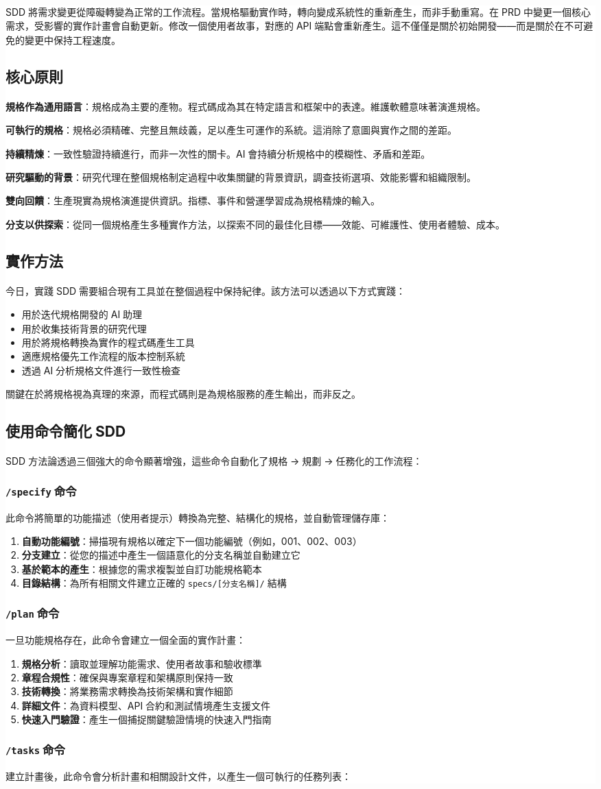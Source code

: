 SDD 將需求變更從障礙轉變為正常的工作流程。當規格驅動實作時，轉向變成系統性的重新產生，而非手動重寫。在 PRD 中變更一個核心需求，受影響的實作計畫會自動更新。修改一個使用者故事，對應的 API 端點會重新產生。這不僅僅是關於初始開發——而是關於在不可避免的變更中保持工程速度。

## 核心原則

**規格作為通用語言**：規格成為主要的產物。程式碼成為其在特定語言和框架中的表達。維護軟體意味著演進規格。

**可執行的規格**：規格必須精確、完整且無歧義，足以產生可運作的系統。這消除了意圖與實作之間的差距。

**持續精煉**：一致性驗證持續進行，而非一次性的關卡。AI 會持續分析規格中的模糊性、矛盾和差距。

**研究驅動的背景**：研究代理在整個規格制定過程中收集關鍵的背景資訊，調查技術選項、效能影響和組織限制。

**雙向回饋**：生產現實為規格演進提供資訊。指標、事件和營運學習成為規格精煉的輸入。

**分支以供探索**：從同一個規格產生多種實作方法，以探索不同的最佳化目標——效能、可維護性、使用者體驗、成本。

## 實作方法

今日，實踐 SDD 需要組合現有工具並在整個過程中保持紀律。該方法可以透過以下方式實踐：

- 用於迭代規格開發的 AI 助理
- 用於收集技術背景的研究代理
- 用於將規格轉換為實作的程式碼產生工具
- 適應規格優先工作流程的版本控制系統
- 透過 AI 分析規格文件進行一致性檢查

關鍵在於將規格視為真理的來源，而程式碼則是為規格服務的產生輸出，而非反之。

## 使用命令簡化 SDD

SDD 方法論透過三個強大的命令顯著增強，這些命令自動化了規格 → 規劃 → 任務化的工作流程：

### `/specify` 命令

此命令將簡單的功能描述（使用者提示）轉換為完整、結構化的規格，並自動管理儲存庫：

1. **自動功能編號**：掃描現有規格以確定下一個功能編號（例如，001、002、003）
2. **分支建立**：從您的描述中產生一個語意化的分支名稱並自動建立它
3. **基於範本的產生**：根據您的需求複製並自訂功能規格範本
4. **目錄結構**：為所有相關文件建立正確的 `specs/[分支名稱]/` 結構

### `/plan` 命令

一旦功能規格存在，此命令會建立一個全面的實作計畫：

1. **規格分析**：讀取並理解功能需求、使用者故事和驗收標準
2. **章程合規性**：確保與專案章程和架構原則保持一致
3. **技術轉換**：將業務需求轉換為技術架構和實作細節
4. **詳細文件**：為資料模型、API 合約和測試情境產生支援文件
5. **快速入門驗證**：產生一個捕捉關鍵驗證情境的快速入門指南

### `/tasks` 命令

建立計畫後，此命令會分析計畫和相關設計文件，以產生一個可執行的任務列表：
